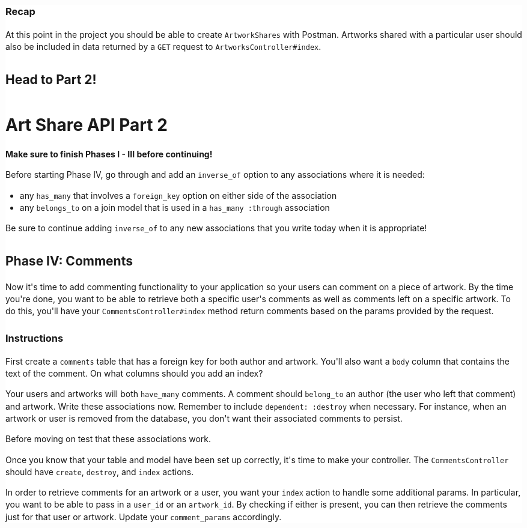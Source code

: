 ### Recap

At this point in the project you should be able to create `ArtworkShares` with
Postman. Artworks shared with a particular user should also be included in data
returned by a `GET` request to `ArtworksController#index`.

## Head to Part 2!

[`destroy`]: https://guides.rubyonrails.org/active_record_basics.html#delete
[nested-routes]: https://guides.rubyonrails.org/routing.html#nested-resources

# Art Share API Part 2

**Make sure to finish Phases I - III before continuing!**

Before starting Phase IV, go through and add an `inverse_of` option to any
associations where it is needed:

- any `has_many` that involves a `foreign_key` option on either side of the
  association
- any `belongs_to` on a join model that is used in a `has_many :through`
  association

Be sure to continue adding `inverse_of` to any new associations that you write
today when it is appropriate!

## Phase IV: Comments

Now it's time to add commenting functionality to your application so your users
can comment on a piece of artwork. By the time you're done, you want to be able
to retrieve both a specific user's comments as well as comments left on a
specific artwork. To do this, you'll have your `CommentsController#index` method
return comments based on the params provided by the request.

### Instructions

First create a `comments` table that has a foreign key for both author and
artwork. You'll also want a `body` column that contains the text of the
comment. On what columns should you add an index?

Your users and artworks will both `have_many` comments. A comment should
`belong_to` an author (the user who left that comment) and artwork. Write
these associations now. Remember to include `dependent: :destroy` when
necessary. For instance, when an artwork or user is removed from the
database, you don't want their associated comments to persist.

Before moving on test that these associations work.

Once you know that your table and model have been set up correctly, it's time
to make your controller. The `CommentsController` should have `create`,
`destroy`, and `index` actions.

In order to retrieve comments for an artwork or a user, you want your `index`
action to handle some additional params. In particular, you want to be able to
pass in a `user_id` or an `artwork_id`. By checking if either is present, you
can then retrieve the comments just for that user or artwork. Update your
`comment_params` accordingly.


[scoped-uniqueness]: http://guides.rubyonrails.org/active_record_validations.html#uniqueness
[postgres-search]: https://www.postgresql.org/docs/current/functions-matching.html
[polymorphic-associations]: http://guides.rubyonrails.org/association_basics.html#polymorphic-associations
[more-restful-actions]: http://guides.rubyonrails.org/v7.0.3/routing.html#adding-more-restful-actions